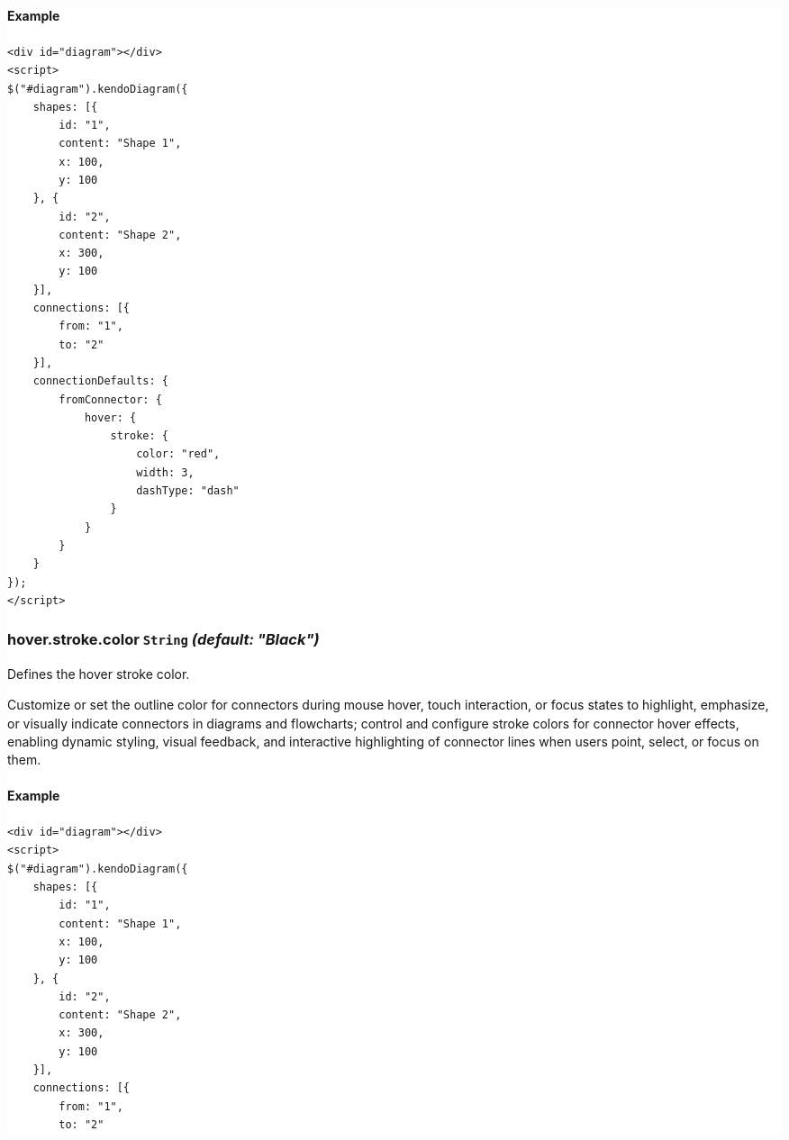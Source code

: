 #### Example

    <div id="diagram"></div>
    <script>
    $("#diagram").kendoDiagram({
        shapes: [{
            id: "1",
            content: "Shape 1",
            x: 100,
            y: 100
        }, {
            id: "2", 
            content: "Shape 2",
            x: 300,
            y: 100
        }],
        connections: [{
            from: "1",
            to: "2"
        }],
        connectionDefaults: {
            fromConnector: {
                hover: {
                    stroke: {
                        color: "red",
                        width: 3,
                        dashType: "dash"
                    }
                }
            }
        }
    });
    </script>

### hover.stroke.color `String` *(default: "Black")*

Defines the hover stroke color.


<div class="meta-api-description">
Customize or set the outline color for connectors during mouse hover, touch interaction, or focus states to highlight, emphasize, or visually indicate connectors in diagrams and flowcharts; control and configure stroke colors for connector hover effects, enabling dynamic styling, visual feedback, and interactive highlighting of connector lines when users point, select, or focus on them.
</div>

#### Example

    <div id="diagram"></div>
    <script>
    $("#diagram").kendoDiagram({
        shapes: [{
            id: "1",
            content: "Shape 1",
            x: 100,
            y: 100
        }, {
            id: "2", 
            content: "Shape 2",
            x: 300,
            y: 100
        }],
        connections: [{
            from: "1",
            to: "2"